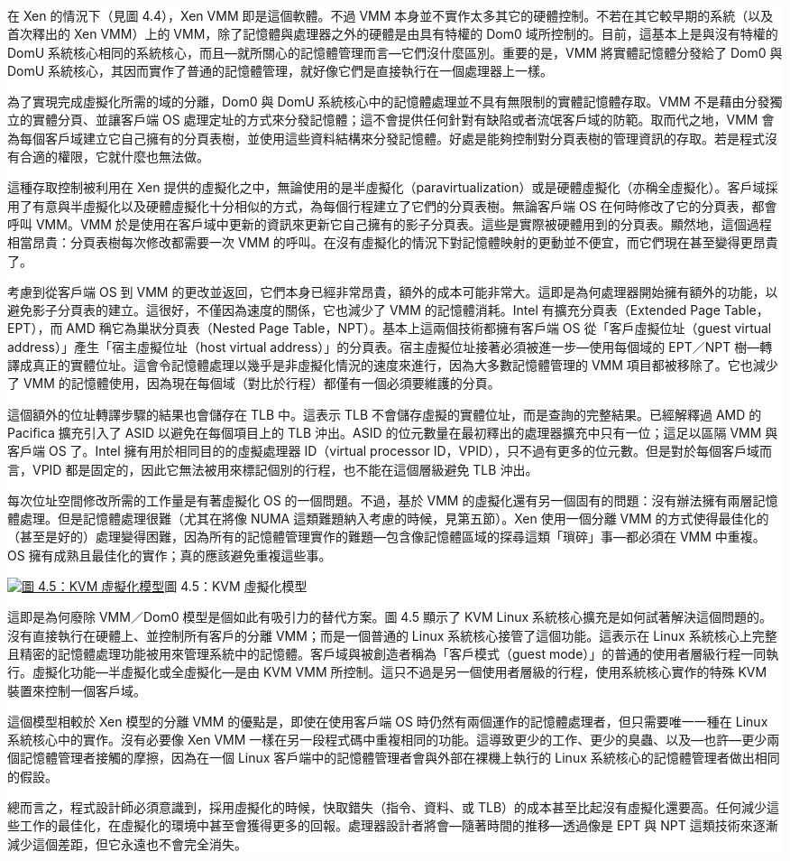 在 Xen 的情況下（見圖 4.4），Xen VMM 即是這個軟體。不過 VMM 本身並不實作太多其它的硬體控制。不若在其它較早期的系統（以及首次釋出的 Xen VMM）上的 VMM，除了記憶體與處理器之外的硬體是由具有特權的 Dom0 域所控制的。目前，這基本上是與沒有特權的 DomU 系統核心相同的系統核心，而且––就所關心的記憶體管理而言––它們沒什麼區別。重要的是，VMM 將實體記憶體分發給了 Dom0 與 DomU 系統核心，其因而實作了普通的記憶體管理，就好像它們是直接執行在一個處理器上一樣。

為了實現完成虛擬化所需的域的分離，Dom0 與 DomU 系統核心中的記憶體處理並不具有無限制的實體記憶體存取。VMM 不是藉由分發獨立的實體分頁、並讓客戶端 OS 處理定址的方式來分發記憶體；這不會提供任何針對有缺陷或者流氓客戶域的防範。取而代之地，VMM 會為每個客戶域建立它自己擁有的分頁表樹，並使用這些資料結構來分發記憶體。好處是能夠控制對分頁表樹的管理資訊的存取。若是程式沒有合適的權限，它就什麼也無法做。

這種存取控制被利用在 Xen 提供的虛擬化之中，無論使用的是半虛擬化（paravirtualization）或是硬體虛擬化（亦稱全虛擬化）。客戶域採用了有意與半虛擬化以及硬體虛擬化十分相似的方式，為每個行程建立了它們的分頁表樹。無論客戶端 OS 在何時修改了它的分頁表，都會呼叫 VMM。VMM 於是使用在客戶域中更新的資訊來更新它自己擁有的影子分頁表。這些是實際被硬體用到的分頁表。顯然地，這個過程相當昂貴：分頁表樹每次修改都需要一次 VMM 的呼叫。在沒有虛擬化的情況下對記憶體映射的更動並不便宜，而它們現在甚至變得更昂貴了。

考慮到從客戶端 OS 到 VMM 的更改並返回，它們本身已經非常昂貴，額外的成本可能非常大。這即是為何處理器開始擁有額外的功能，以避免影子分頁表的建立。這很好，不僅因為速度的關係，它也減少了 VMM 的記憶體消耗。Intel 有擴充分頁表（Extended Page Table，EPT），而 AMD 稱它為巢狀分頁表（Nested Page Table，NPT）。基本上這兩個技術都擁有客戶端 OS 從「客戶虛擬位址（guest virtual address）」產生「宿主虛擬位址（host virtual address）」的分頁表。宿主虛擬位址接著必須被進一步––使用每個域的 EPT／NPT 樹––轉譯成真正的實體位址。這會令記憶體處理以幾乎是非虛擬化情況的速度來進行，因為大多數記憶體管理的 VMM 項目都被移除了。它也減少了 VMM 的記憶體使用，因為現在每個域（對比於行程）都僅有一個必須要維護的分頁。

這個額外的位址轉譯步驟的結果也會儲存在 TLB 中。這表示 TLB 不會儲存虛擬的實體位址，而是查詢的完整結果。已經解釋過 AMD 的 Pacifica 擴充引入了 ASID 以避免在每個項目上的 TLB 沖出。ASID 的位元數量在最初釋出的處理器擴充中只有一位；這足以區隔 VMM 與客戶端 OS 了。Intel 擁有用於相同目的的虛擬處理器 ID（virtual processor ID，VPID），只不過有更多的位元數。但是對於每個客戶域而言，VPID 都是固定的，因此它無法被用來標記個別的行程，也不能在這個層級避免 TLB 沖出。

每次位址空間修改所需的工作量是有著虛擬化 OS 的一個問題。不過，基於 VMM 的虛擬化還有另一個固有的問題：沒有辦法擁有兩層記憶體處理。但是記憶體處理很難（尤其在將像 NUMA 這類難題納入考慮的時候，見第五節）。Xen 使用一個分離 VMM 的方式使得最佳化的（甚至是好的）處理變得困難，因為所有的記憶體管理實作的難題––包含像記憶體區域的探尋這類「瑣碎」事––都必須在 VMM 中重複。OS 擁有成熟且最佳化的實作；真的應該避免重複這些事。

[![&#x5716; 4.5&#xFF1A;KVM &#x865B;&#x64EC;&#x5316;&#x6A21;&#x578B;](https://github.com/jason2506/cpumemory.zh-tw/raw/master/assets/figure-4.5.png)](https://github.com/jason2506/cpumemory.zh-tw/blob/master/assets/figure-4.5.png)圖 4.5：KVM 虛擬化模型

這即是為何廢除 VMM／Dom0 模型是個如此有吸引力的替代方案。圖 4.5 顯示了 KVM Linux 系統核心擴充是如何試著解決這個問題的。沒有直接執行在硬體上、並控制所有客戶的分離 VMM；而是一個普通的 Linux 系統核心接管了這個功能。這表示在 Linux 系統核心上完整且精密的記憶體處理功能被用來管理系統中的記憶體。客戶域與被創造者稱為「客戶模式（guest mode）」的普通的使用者層級行程一同執行。虛擬化功能––半虛擬化或全虛擬化––是由 KVM VMM 所控制。這只不過是另一個使用者層級的行程，使用系統核心實作的特殊 KVM 裝置來控制一個客戶域。

這個模型相較於 Xen 模型的分離 VMM 的優點是，即使在使用客戶端 OS 時仍然有兩個運作的記憶體處理者，但只需要唯一一種在 Linux 系統核心中的實作。沒有必要像 Xen VMM 一樣在另一段程式碼中重複相同的功能。這導致更少的工作、更少的臭蟲、以及––也許––更少兩個記憶體管理者接觸的摩擦，因為在一個 Linux 客戶端中的記憶體管理者會與外部在裸機上執行的 Linux 系統核心的記憶體管理者做出相同的假設。

總而言之，程式設計師必須意識到，採用虛擬化的時候，快取錯失（指令、資料、或 TLB）的成本甚至比起沒有虛擬化還要高。任何減少這些工作的最佳化，在虛擬化的環境中甚至會獲得更多的回報。處理器設計者將會––隨著時間的推移––透過像是 EPT 與 NPT 這類技術來逐漸減少這個差距，但它永遠也不會完全消失。

